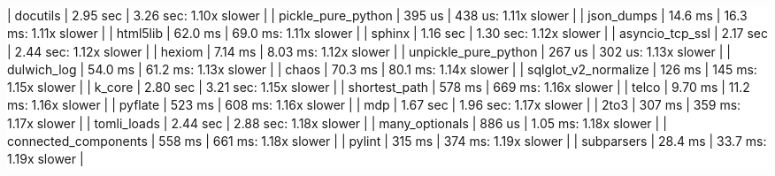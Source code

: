 | docutils                 | 2.95 sec                                                                                                          | 3.26 sec: 1.10x slower                                                                                                  |
| pickle_pure_python       | 395 us                                                                                                            | 438 us: 1.11x slower                                                                                                    |
| json_dumps               | 14.6 ms                                                                                                           | 16.3 ms: 1.11x slower                                                                                                   |
| html5lib                 | 62.0 ms                                                                                                           | 69.0 ms: 1.11x slower                                                                                                   |
| sphinx                   | 1.16 sec                                                                                                          | 1.30 sec: 1.12x slower                                                                                                  |
| asyncio_tcp_ssl          | 2.17 sec                                                                                                          | 2.44 sec: 1.12x slower                                                                                                  |
| hexiom                   | 7.14 ms                                                                                                           | 8.03 ms: 1.12x slower                                                                                                   |
| unpickle_pure_python     | 267 us                                                                                                            | 302 us: 1.13x slower                                                                                                    |
| dulwich_log              | 54.0 ms                                                                                                           | 61.2 ms: 1.13x slower                                                                                                   |
| chaos                    | 70.3 ms                                                                                                           | 80.1 ms: 1.14x slower                                                                                                   |
| sqlglot_v2_normalize     | 126 ms                                                                                                            | 145 ms: 1.15x slower                                                                                                    |
| k_core                   | 2.80 sec                                                                                                          | 3.21 sec: 1.15x slower                                                                                                  |
| shortest_path            | 578 ms                                                                                                            | 669 ms: 1.16x slower                                                                                                    |
| telco                    | 9.70 ms                                                                                                           | 11.2 ms: 1.16x slower                                                                                                   |
| pyflate                  | 523 ms                                                                                                            | 608 ms: 1.16x slower                                                                                                    |
| mdp                      | 1.67 sec                                                                                                          | 1.96 sec: 1.17x slower                                                                                                  |
| 2to3                     | 307 ms                                                                                                            | 359 ms: 1.17x slower                                                                                                    |
| tomli_loads              | 2.44 sec                                                                                                          | 2.88 sec: 1.18x slower                                                                                                  |
| many_optionals           | 886 us                                                                                                            | 1.05 ms: 1.18x slower                                                                                                   |
| connected_components     | 558 ms                                                                                                            | 661 ms: 1.18x slower                                                                                                    |
| pylint                   | 315 ms                                                                                                            | 374 ms: 1.19x slower                                                                                                    |
| subparsers               | 28.4 ms                                                                                                           | 33.7 ms: 1.19x slower                                                                                                   |